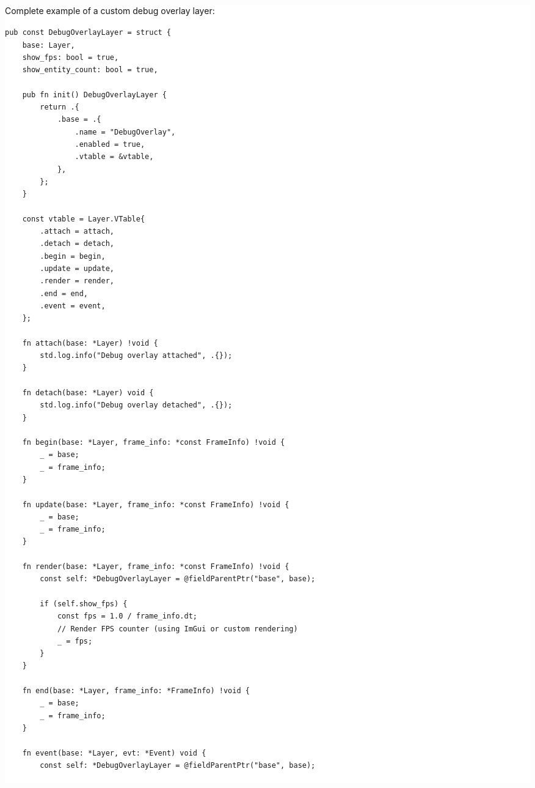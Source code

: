 Complete example of a custom debug overlay layer:

```zig
pub const DebugOverlayLayer = struct {
    base: Layer,
    show_fps: bool = true,
    show_entity_count: bool = true,
    
    pub fn init() DebugOverlayLayer {
        return .{
            .base = .{
                .name = "DebugOverlay",
                .enabled = true,
                .vtable = &vtable,
            },
        };
    }
    
    const vtable = Layer.VTable{
        .attach = attach,
        .detach = detach,
        .begin = begin,
        .update = update,
        .render = render,
        .end = end,
        .event = event,
    };
    
    fn attach(base: *Layer) !void {
        std.log.info("Debug overlay attached", .{});
    }
    
    fn detach(base: *Layer) void {
        std.log.info("Debug overlay detached", .{});
    }
    
    fn begin(base: *Layer, frame_info: *const FrameInfo) !void {
        _ = base;
        _ = frame_info;
    }
    
    fn update(base: *Layer, frame_info: *const FrameInfo) !void {
        _ = base;
        _ = frame_info;
    }
    
    fn render(base: *Layer, frame_info: *const FrameInfo) !void {
        const self: *DebugOverlayLayer = @fieldParentPtr("base", base);
        
        if (self.show_fps) {
            const fps = 1.0 / frame_info.dt;
            // Render FPS counter (using ImGui or custom rendering)
            _ = fps;
        }
    }
    
    fn end(base: *Layer, frame_info: *FrameInfo) !void {
        _ = base;
        _ = frame_info;
    }
    
    fn event(base: *Layer, evt: *Event) void {
        const self: *DebugOverlayLayer = @fieldParentPtr("base", base);
        
```